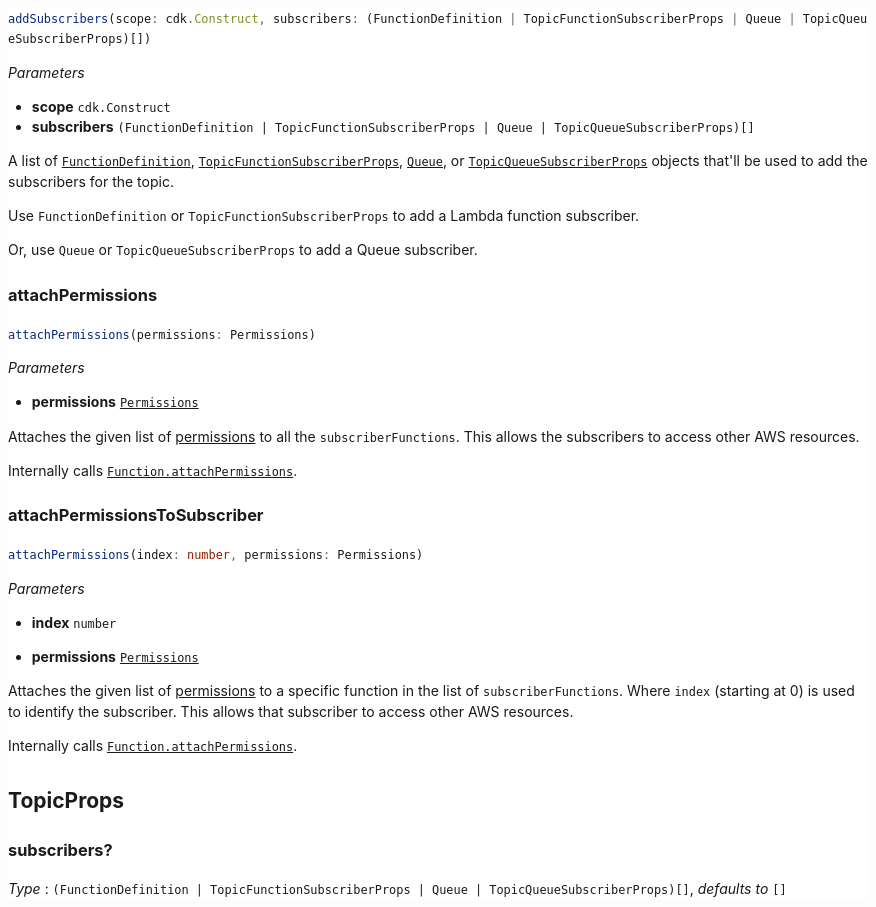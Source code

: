 ```ts
addSubscribers(scope: cdk.Construct, subscribers: (FunctionDefinition | TopicFunctionSubscriberProps | Queue | TopicQueueSubscriberProps)[])
```

_Parameters_

- **scope** `cdk.Construct`
- **subscribers** `(FunctionDefinition | TopicFunctionSubscriberProps | Queue | TopicQueueSubscriberProps)[]`

A list of [`FunctionDefinition`](Function.md#functiondefinition), [`TopicFunctionSubscriberProps`](#topicfunctionsubscriberprops), [`Queue`](Queue.md), or [`TopicQueueSubscriberProps`](#topicqueuesubscriberprops) objects that'll be used to add the subscribers for the topic.

Use `FunctionDefinition` or `TopicFunctionSubscriberProps` to add a Lambda function subscriber.

Or, use `Queue` or `TopicQueueSubscriberProps` to add a Queue subscriber.

### attachPermissions

```ts
attachPermissions(permissions: Permissions)
```

_Parameters_

- **permissions** [`Permissions`](../../util/Permissions.md)

Attaches the given list of [permissions](../../util/Permissions.md) to all the `subscriberFunctions`. This allows the subscribers to access other AWS resources.

Internally calls [`Function.attachPermissions`](Function.md#attachpermissions).

### attachPermissionsToSubscriber

```ts
attachPermissions(index: number, permissions: Permissions)
```

_Parameters_

- **index** `number`

- **permissions** [`Permissions`](../../util/Permissions.md)

Attaches the given list of [permissions](../../util/Permissions.md) to a specific function in the list of `subscriberFunctions`. Where `index` (starting at 0) is used to identify the subscriber. This allows that subscriber to access other AWS resources.

Internally calls [`Function.attachPermissions`](Function.md#attachpermissions).

## TopicProps

### subscribers?

_Type_ : `(FunctionDefinition | TopicFunctionSubscriberProps | Queue | TopicQueueSubscriberProps)[]`, _defaults to_ `[]`
